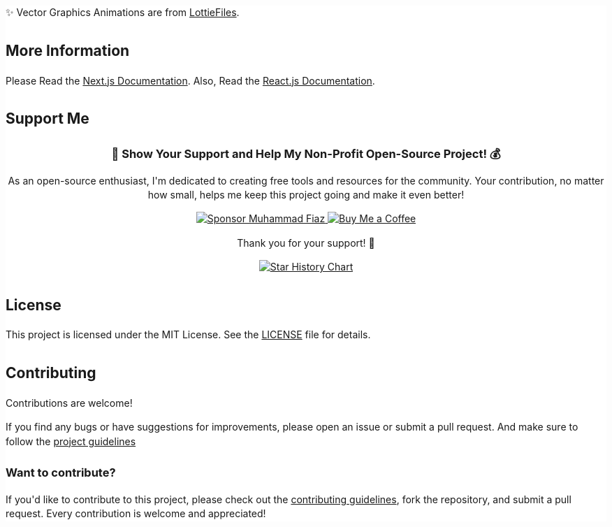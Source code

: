 ✨ Vector Graphics Animations are from [LottieFiles](https://lottiefiles.com/).

## More Information

Please Read the [Next.js Documentation](https://nextjs.org/docs/getting-started).
Also, Read the [React.js Documentation](https://reactjs.org/docs/getting-started.html).

## Support Me

<div align="center">

<h3>💖 Show Your Support and Help My Non-Profit Open-Source Project! 💰</h3>

<p>As an open-source enthusiast, I'm dedicated to creating free tools and resources for the community. Your contribution, no matter how small, helps me keep this project going and make it even better!</p>

<div>
  <a href="https://github.com/sponsors/muhammad-fiaz" target="_blank">
    <img src="https://img.shields.io/badge/Sponsor-%231EAEDB.svg?&style=for-the-badge&logo=GitHub-Sponsors&logoColor=white" alt="Sponsor Muhammad Fiaz" />
  </a>
  <a href="https://buymecoffee.com/muhammadfiaz" target="_blank">
    <img src="https://img.shields.io/badge/Buy%20Me%20A%20Coffee-%23FF813F.svg?&style=for-the-badge&logo=buy-me-a-coffee&logoColor=white" alt="Buy Me a Coffee" />
  </a>
</div>
<p>Thank you for your support! 🙏</p>

</div>

<div align="center">

[![Star History Chart](https://api.star-history.com/svg?repos=muhammad-fiaz/portfolio&type=Date)](https://github.com/muhammad-fiaz/portfolio/)

</div>

## License

This project is licensed under the MIT License. See the [LICENSE](https://github.com/muhammad-fiaz/portfolio/blob/main/LICENSE.md) file for details.

## Contributing

Contributions are welcome!

If you find any bugs or have suggestions for improvements, please open an issue or submit a pull request.
And make sure to follow the [project guidelines](CODE_OF_CONDUCT.md)

### Want to contribute?

If you'd like to contribute to this project, please check out the [contributing guidelines](CONTRIBUTING.md), fork the repository, and submit a pull request. Every contribution is welcome and appreciated!
